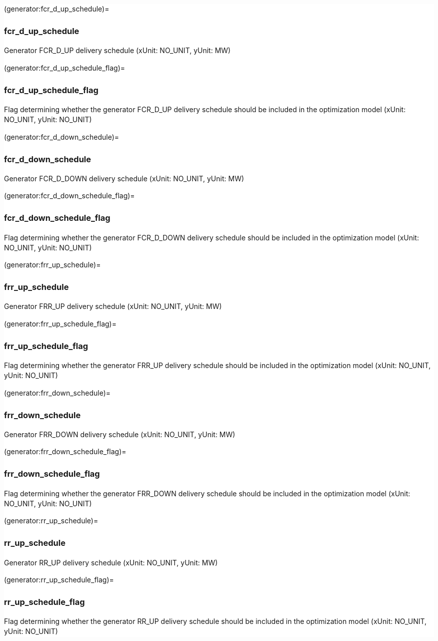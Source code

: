 
(generator:fcr_d_up_schedule)=
### fcr_d_up_schedule
Generator FCR_D_UP delivery schedule (xUnit: NO_UNIT, yUnit: MW)


(generator:fcr_d_up_schedule_flag)=
### fcr_d_up_schedule_flag
Flag determining whether the generator FCR_D_UP delivery schedule should be included in the optimization model (xUnit: NO_UNIT, yUnit: NO_UNIT)


(generator:fcr_d_down_schedule)=
### fcr_d_down_schedule
Generator FCR_D_DOWN delivery schedule (xUnit: NO_UNIT, yUnit: MW)


(generator:fcr_d_down_schedule_flag)=
### fcr_d_down_schedule_flag
Flag determining whether the generator FCR_D_DOWN delivery schedule should be included in the optimization model (xUnit: NO_UNIT, yUnit: NO_UNIT)


(generator:frr_up_schedule)=
### frr_up_schedule
Generator FRR_UP delivery schedule (xUnit: NO_UNIT, yUnit: MW)


(generator:frr_up_schedule_flag)=
### frr_up_schedule_flag
Flag determining whether the generator FRR_UP delivery schedule should be included in the optimization model (xUnit: NO_UNIT, yUnit: NO_UNIT)


(generator:frr_down_schedule)=
### frr_down_schedule
Generator FRR_DOWN delivery schedule (xUnit: NO_UNIT, yUnit: MW)


(generator:frr_down_schedule_flag)=
### frr_down_schedule_flag
Flag determining whether the generator FRR_DOWN delivery schedule should be included in the optimization model (xUnit: NO_UNIT, yUnit: NO_UNIT)


(generator:rr_up_schedule)=
### rr_up_schedule
Generator RR_UP delivery schedule (xUnit: NO_UNIT, yUnit: MW)


(generator:rr_up_schedule_flag)=
### rr_up_schedule_flag
Flag determining whether the generator RR_UP delivery schedule should be included in the optimization model (xUnit: NO_UNIT, yUnit: NO_UNIT)

